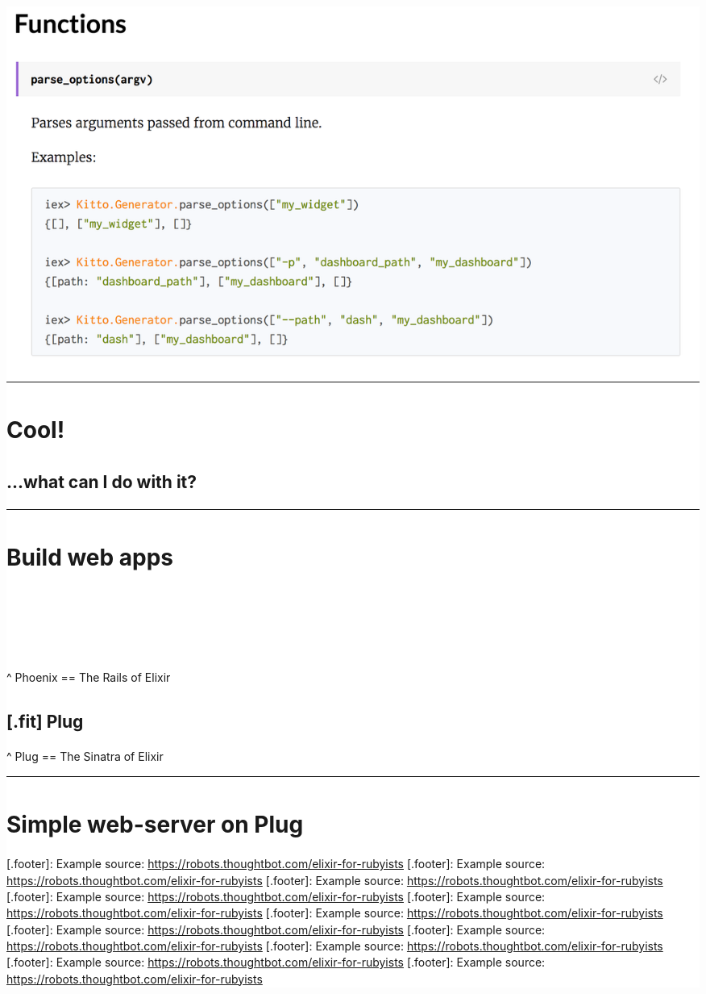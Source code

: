 ![fit](Pics/doctests.png)

---

# Cool!
## ...what can I do with it?

---

# Build web apps

![inline](Pics/phoenix.png)

^ Phoenix == The Rails of Elixir

## [.fit] Plug

^ Plug ==  The Sinatra of Elixir

---

# Simple web-server on Plug


[.footer]: Example source: https://robots.thoughtbot.com/elixir-for-rubyists
[.footer]: Example source: https://robots.thoughtbot.com/elixir-for-rubyists
[.footer]: Example source: https://robots.thoughtbot.com/elixir-for-rubyists
[.footer]: Example source: https://robots.thoughtbot.com/elixir-for-rubyists
[.footer]: Example source: https://robots.thoughtbot.com/elixir-for-rubyists
[.footer]: Example source: https://robots.thoughtbot.com/elixir-for-rubyists
[.footer]: Example source: https://robots.thoughtbot.com/elixir-for-rubyists
[.footer]: Example source: https://robots.thoughtbot.com/elixir-for-rubyists
[.footer]: Example source: https://robots.thoughtbot.com/elixir-for-rubyists
[.footer]: Example source: https://robots.thoughtbot.com/elixir-for-rubyists
[.footer]: Example source: https://robots.thoughtbot.com/elixir-for-rubyists